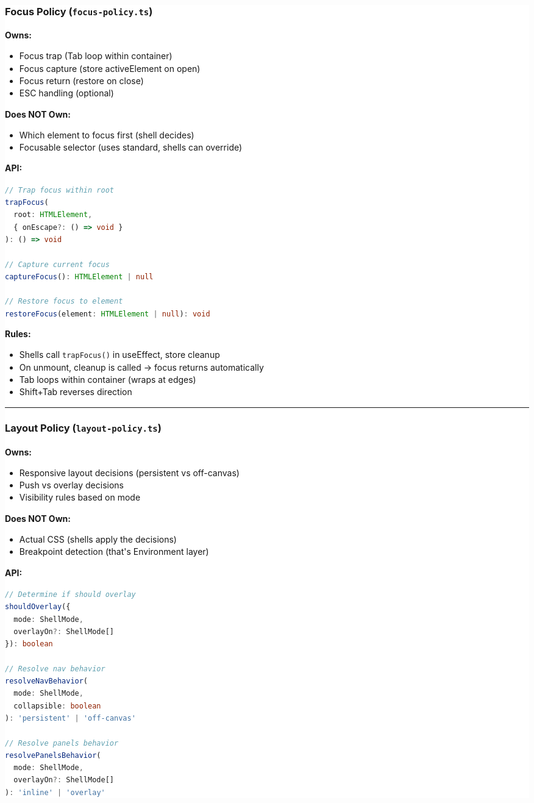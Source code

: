 
### Focus Policy (`focus-policy.ts`)

**Owns:**
- Focus trap (Tab loop within container)
- Focus capture (store activeElement on open)
- Focus return (restore on close)
- ESC handling (optional)

**Does NOT Own:**
- Which element to focus first (shell decides)
- Focusable selector (uses standard, shells can override)

**API:**
```typescript
// Trap focus within root
trapFocus(
  root: HTMLElement, 
  { onEscape?: () => void }
): () => void

// Capture current focus
captureFocus(): HTMLElement | null

// Restore focus to element
restoreFocus(element: HTMLElement | null): void
```

**Rules:**
- Shells call `trapFocus()` in useEffect, store cleanup
- On unmount, cleanup is called → focus returns automatically
- Tab loops within container (wraps at edges)
- Shift+Tab reverses direction

---

### Layout Policy (`layout-policy.ts`)

**Owns:**
- Responsive layout decisions (persistent vs off-canvas)
- Push vs overlay decisions
- Visibility rules based on mode

**Does NOT Own:**
- Actual CSS (shells apply the decisions)
- Breakpoint detection (that's Environment layer)

**API:**
```typescript
// Determine if should overlay
shouldOverlay({ 
  mode: ShellMode, 
  overlayOn?: ShellMode[] 
}): boolean

// Resolve nav behavior
resolveNavBehavior(
  mode: ShellMode, 
  collapsible: boolean
): 'persistent' | 'off-canvas'

// Resolve panels behavior
resolvePanelsBehavior(
  mode: ShellMode, 
  overlayOn?: ShellMode[]
): 'inline' | 'overlay'

```